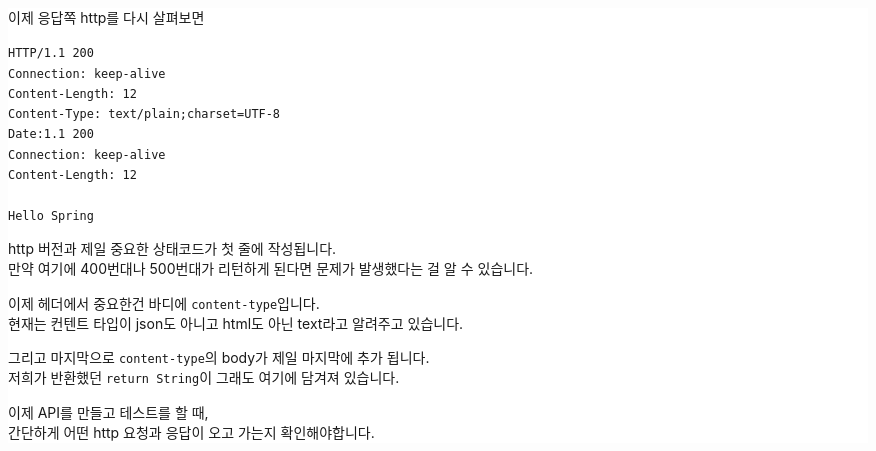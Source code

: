 이제 응답쪽 http를 다시 살펴보면
```text
HTTP/1.1 200
Connection: keep-alive
Content-Length: 12
Content-Type: text/plain;charset=UTF-8
Date:1.1 200
Connection: keep-alive
Content-Length: 12

Hello Spring
```
http 버전과 제일 중요한 상태코드가 첫 줄에 작성됩니다.  
만약 여기에 400번대나 500번대가 리턴하게 된다면 문제가 발생했다는 걸 알 수 있습니다.  
  
이제 헤더에서 중요한건 바디에 `content-type`입니다.  
현재는 컨텐트 타입이 json도 아니고 html도 아닌 text라고 알려주고 있습니다.  

그리고 마지막으로 `content-type`의 body가 제일 마지막에 추가 됩니다.  
저희가 반환했던 `return String`이 그래도 여기에 담겨져 있습니다.  

이제 API를 만들고 테스트를 할 때,  
간단하게 어떤 http 요청과 응답이 오고 가는지 확인해야합니다. 